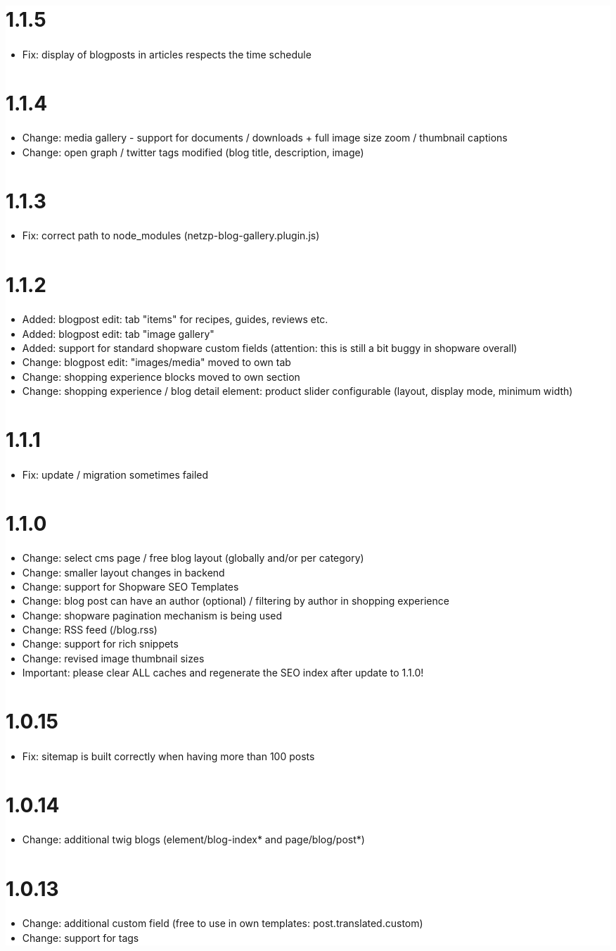 # 1.1.5
- Fix: display of blogposts in articles respects the time schedule

# 1.1.4
- Change: media gallery - support for documents / downloads + full image size zoom / thumbnail captions
- Change: open graph / twitter tags modified (blog title, description, image)

# 1.1.3
- Fix: correct path to node_modules (netzp-blog-gallery.plugin.js)

# 1.1.2
- Added: blogpost edit: tab "items" for recipes, guides, reviews etc.
- Added: blogpost edit: tab "image gallery"
- Added: support for standard shopware custom fields (attention: this is still a bit buggy in shopware overall)
- Change: blogpost edit: "images/media" moved to own tab
- Change: shopping experience blocks moved to own section 
- Change: shopping experience / blog detail element: product slider configurable (layout, display mode, minimum width)

# 1.1.1
- Fix: update / migration sometimes failed

# 1.1.0
- Change: select cms page / free blog layout (globally and/or per category)
- Change: smaller layout changes in backend
- Change: support for Shopware SEO Templates 
- Change: blog post can have an author (optional) / filtering by author in shopping experience
- Change: shopware pagination mechanism is being used
- Change: RSS feed (/blog.rss)
- Change: support for rich snippets
- Change: revised image thumbnail sizes
- Important: please clear ALL caches and regenerate the SEO index after update to 1.1.0!

# 1.0.15
- Fix: sitemap is built correctly when having more than 100 posts

# 1.0.14
- Change: additional twig blogs (element/blog-index* and page/blog/post*)

# 1.0.13
- Change: additional custom field (free to use in own templates: post.translated.custom)
- Change: support for tags
